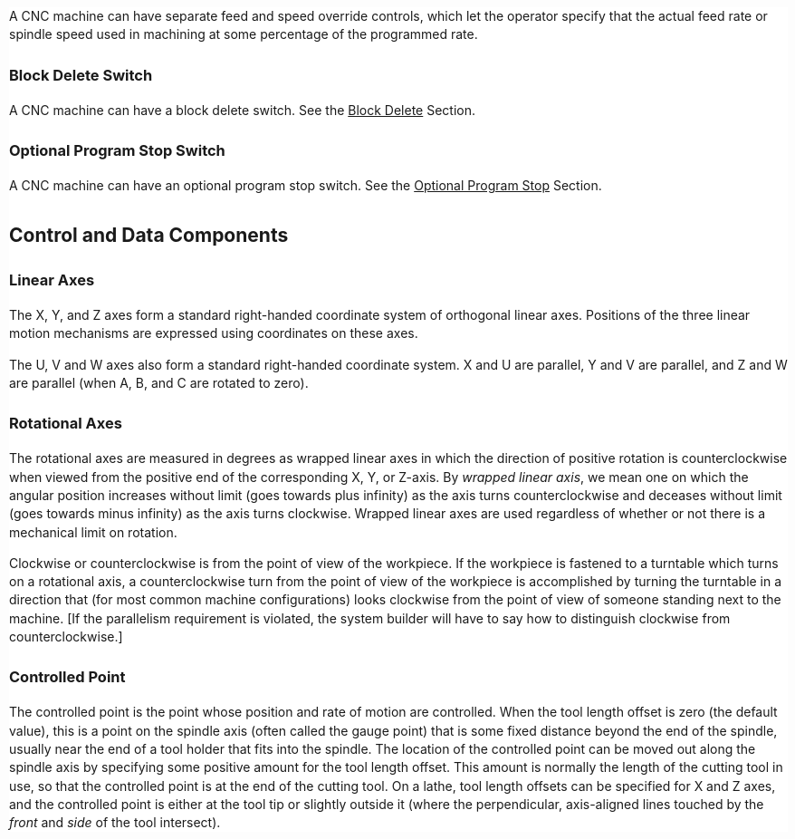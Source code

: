 A CNC machine can have separate feed and speed override controls, which let the operator specify that the actual feed rate or spindle speed used in machining at some percentage of the programmed rate.

### Block Delete Switch<span id="sub:Block-Delete-Switch"></span>

A CNC machine can have a block delete switch. See the [Block Delete](#sub:Block-Delete-Switch-Interaction) Section.

### Optional Program Stop Switch<span id="sub:Optional-Program-Stop"></span>

A CNC machine can have an optional program stop switch. See the [Optional Program Stop](#sub:Optional-Program-Stop-Interaction) Section.

Control and Data Components
---------------------------

### Linear Axes

The X, Y, and Z axes form a standard right-handed coordinate system of orthogonal linear axes. Positions of the three linear motion mechanisms are expressed using coordinates on these axes.

The U, V and W axes also form a standard right-handed coordinate system. X and U are parallel, Y and V are parallel, and Z and W are parallel (when A, B, and C are rotated to zero).

### Rotational Axes

The rotational axes are measured in degrees as wrapped linear axes in which the direction of positive rotation is counterclockwise when viewed from the positive end of the corresponding X, Y, or Z-axis. By *wrapped linear axis*, we mean one on which the angular position increases without limit (goes towards plus infinity) as the axis turns counterclockwise and deceases without limit (goes towards minus infinity) as the axis turns clockwise. Wrapped linear axes are used regardless of whether or not there is a mechanical limit on rotation.

Clockwise or counterclockwise is from the point of view of the workpiece. If the workpiece is fastened to a turntable which turns on a rotational axis, a counterclockwise turn from the point of view of the workpiece is accomplished by turning the turntable in a direction that (for most common machine configurations) looks clockwise from the point of view of someone standing next to the machine. <span class="footnote">
\[If the parallelism requirement is violated, the system builder will have to say how to distinguish clockwise from counterclockwise.\]
</span>

### Controlled Point<span id="sub:Controlled-Point"></span>

The controlled point is the point whose position and rate of motion are controlled. When the tool length offset is zero (the default value), this is a point on the spindle axis (often called the gauge point) that is some fixed distance beyond the end of the spindle, usually near the end of a tool holder that fits into the spindle. The location of the controlled point can be moved out along the spindle axis by specifying some positive amount for the tool length offset. This amount is normally the length of the cutting tool in use, so that the controlled point is at the end of the cutting tool. On a lathe, tool length offsets can be specified for X and Z axes, and the controlled point is either at the tool tip or slightly outside it (where the perpendicular, axis-aligned lines touched by the *front* and *side* of the tool intersect).
